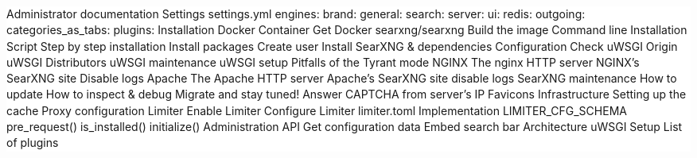 Administrator documentation
Settings
settings.yml
engines:
brand:
general:
search:
server:
ui:
redis:
outgoing:
categories_as_tabs:
plugins:
Installation
Docker Container
Get Docker
searxng/searxng
Build the image
Command line
Installation Script
Step by step installation
Install packages
Create user
Install SearXNG & dependencies
Configuration
Check
uWSGI
Origin uWSGI
Distributors
uWSGI maintenance
uWSGI setup
Pitfalls of the Tyrant mode
NGINX
The nginx HTTP server
NGINX’s SearXNG site
Disable logs
Apache
The Apache HTTP server
Apache’s SearXNG site
disable logs
SearXNG maintenance
How to update
How to inspect & debug
Migrate and stay tuned!
Answer CAPTCHA from server’s IP
Favicons
Infrastructure
Setting up the cache
Proxy configuration
Limiter
Enable Limiter
Configure Limiter
limiter.toml
Implementation
LIMITER_CFG_SCHEMA
pre_request()
is_installed()
initialize()
Administration API
Get configuration data
Embed search bar
Architecture
uWSGI Setup
List of plugins